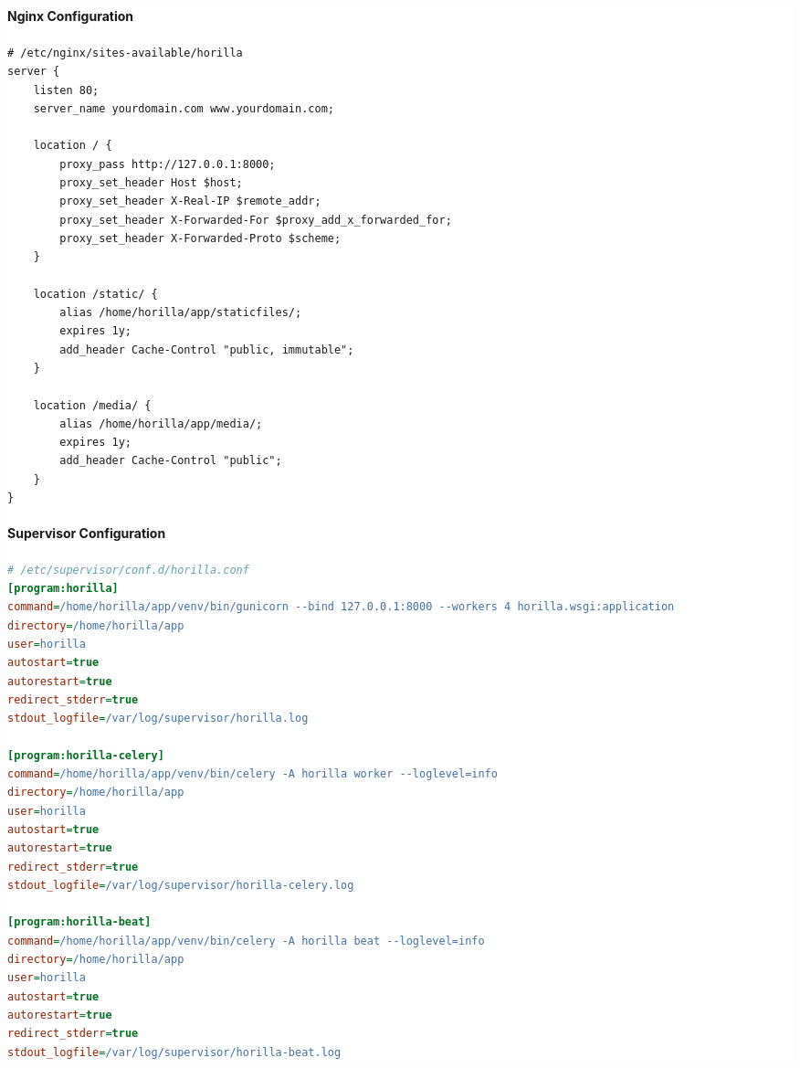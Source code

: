 #### Nginx Configuration
```nginx
# /etc/nginx/sites-available/horilla
server {
    listen 80;
    server_name yourdomain.com www.yourdomain.com;
    
    location / {
        proxy_pass http://127.0.0.1:8000;
        proxy_set_header Host $host;
        proxy_set_header X-Real-IP $remote_addr;
        proxy_set_header X-Forwarded-For $proxy_add_x_forwarded_for;
        proxy_set_header X-Forwarded-Proto $scheme;
    }
    
    location /static/ {
        alias /home/horilla/app/staticfiles/;
        expires 1y;
        add_header Cache-Control "public, immutable";
    }
    
    location /media/ {
        alias /home/horilla/app/media/;
        expires 1y;
        add_header Cache-Control "public";
    }
}
```

#### Supervisor Configuration
```ini
# /etc/supervisor/conf.d/horilla.conf
[program:horilla]
command=/home/horilla/app/venv/bin/gunicorn --bind 127.0.0.1:8000 --workers 4 horilla.wsgi:application
directory=/home/horilla/app
user=horilla
autostart=true
autorestart=true
redirect_stderr=true
stdout_logfile=/var/log/supervisor/horilla.log

[program:horilla-celery]
command=/home/horilla/app/venv/bin/celery -A horilla worker --loglevel=info
directory=/home/horilla/app
user=horilla
autostart=true
autorestart=true
redirect_stderr=true
stdout_logfile=/var/log/supervisor/horilla-celery.log

[program:horilla-beat]
command=/home/horilla/app/venv/bin/celery -A horilla beat --loglevel=info
directory=/home/horilla/app
user=horilla
autostart=true
autorestart=true
redirect_stderr=true
stdout_logfile=/var/log/supervisor/horilla-beat.log
```
